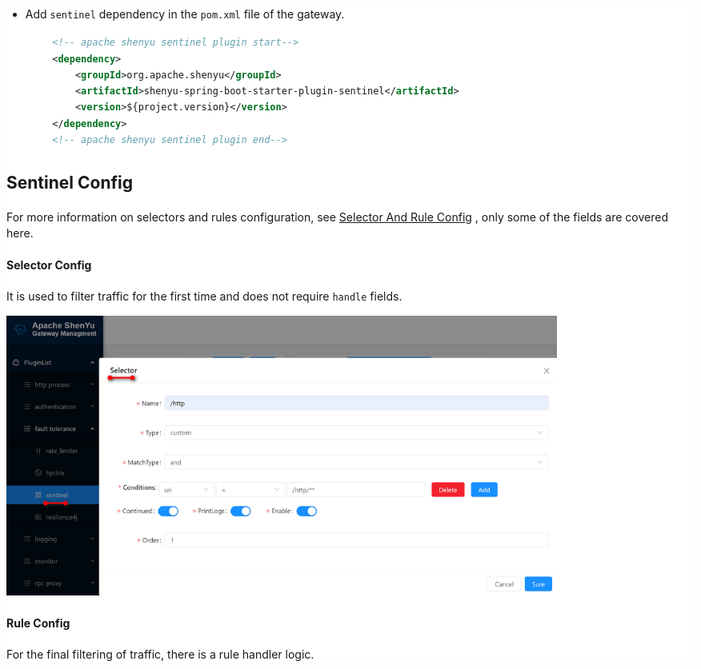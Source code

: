 * Add `sentinel` dependency in the `pom.xml` file of the gateway.

```xml
        <!-- apache shenyu sentinel plugin start-->
        <dependency>
            <groupId>org.apache.shenyu</groupId>
            <artifactId>shenyu-spring-boot-starter-plugin-sentinel</artifactId>
            <version>${project.version}</version>
        </dependency>
        <!-- apache shenyu sentinel plugin end-->
``` 


## Sentinel Config

For more information on selectors and rules configuration, see [Selector And Rule Config](../../user-guide/admin-usage/selector-and-rule) , only some of the fields are covered here.

#### Selector Config

It is used to filter traffic for the first time and does not require `handle` fields.


<img src="/img/shenyu/plugin/sentinel/selector_en.png" width="80%" height="80%" />

#### Rule Config

For the final filtering of traffic, there is a rule handler logic.

